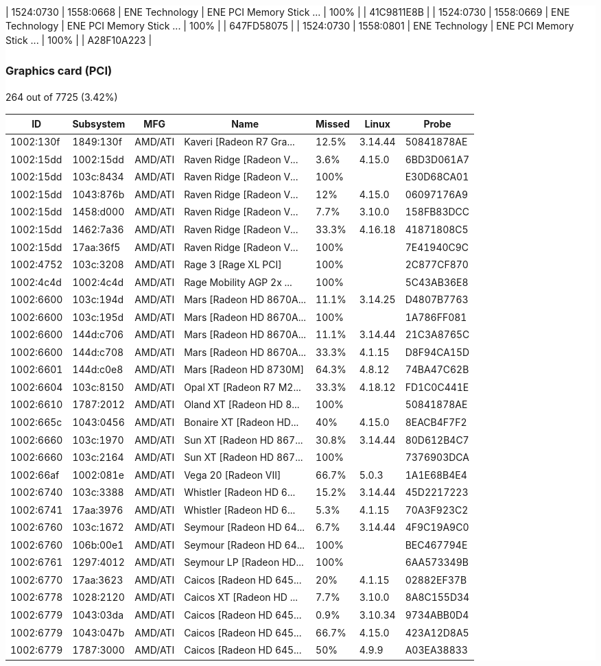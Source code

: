 | 1524:0730 | 1558:0668 | ENE Technology  | ENE PCI Memory Stick ... | 100%   |          | 41C9811E8B |
| 1524:0730 | 1558:0669 | ENE Technology  | ENE PCI Memory Stick ... | 100%   |          | 647FD58075 |
| 1524:0730 | 1558:0801 | ENE Technology  | ENE PCI Memory Stick ... | 100%   |          | A28F10A223 |

### Graphics card (PCI)

264 out of 7725 (3.42%)

| ID        | Subsystem | MFG             | Name                     | Missed | Linux    | Probe      |
|-----------|-----------|-----------------|--------------------------|--------|----------|------------|
| 1002:130f | 1849:130f | AMD/ATI         | Kaveri [Radeon R7 Gra... | 12.5%  | 3.14.44  | 50841878AE |
| 1002:15dd | 1002:15dd | AMD/ATI         | Raven Ridge [Radeon V... | 3.6%   | 4.15.0   | 6BD3D061A7 |
| 1002:15dd | 103c:8434 | AMD/ATI         | Raven Ridge [Radeon V... | 100%   |          | E30D68CA01 |
| 1002:15dd | 1043:876b | AMD/ATI         | Raven Ridge [Radeon V... | 12%    | 4.15.0   | 06097176A9 |
| 1002:15dd | 1458:d000 | AMD/ATI         | Raven Ridge [Radeon V... | 7.7%   | 3.10.0   | 158FB83DCC |
| 1002:15dd | 1462:7a36 | AMD/ATI         | Raven Ridge [Radeon V... | 33.3%  | 4.16.18  | 41871808C5 |
| 1002:15dd | 17aa:36f5 | AMD/ATI         | Raven Ridge [Radeon V... | 100%   |          | 7E41940C9C |
| 1002:4752 | 103c:3208 | AMD/ATI         | Rage 3 [Rage XL PCI]     | 100%   |          | 2C877CF870 |
| 1002:4c4d | 1002:4c4d | AMD/ATI         | Rage Mobility AGP 2x ... | 100%   |          | 5C43AB36E8 |
| 1002:6600 | 103c:194d | AMD/ATI         | Mars [Radeon HD 8670A... | 11.1%  | 3.14.25  | D4807B7763 |
| 1002:6600 | 103c:195d | AMD/ATI         | Mars [Radeon HD 8670A... | 100%   |          | 1A786FF081 |
| 1002:6600 | 144d:c706 | AMD/ATI         | Mars [Radeon HD 8670A... | 11.1%  | 3.14.44  | 21C3A8765C |
| 1002:6600 | 144d:c708 | AMD/ATI         | Mars [Radeon HD 8670A... | 33.3%  | 4.1.15   | D8F94CA15D |
| 1002:6601 | 144d:c0e8 | AMD/ATI         | Mars [Radeon HD 8730M]   | 64.3%  | 4.8.12   | 74BA47C62B |
| 1002:6604 | 103c:8150 | AMD/ATI         | Opal XT [Radeon R7 M2... | 33.3%  | 4.18.12  | FD1C0C441E |
| 1002:6610 | 1787:2012 | AMD/ATI         | Oland XT [Radeon HD 8... | 100%   |          | 50841878AE |
| 1002:665c | 1043:0456 | AMD/ATI         | Bonaire XT [Radeon HD... | 40%    | 4.15.0   | 8EACB4F7F2 |
| 1002:6660 | 103c:1970 | AMD/ATI         | Sun XT [Radeon HD 867... | 30.8%  | 3.14.44  | 80D612B4C7 |
| 1002:6660 | 103c:2164 | AMD/ATI         | Sun XT [Radeon HD 867... | 100%   |          | 7376903DCA |
| 1002:66af | 1002:081e | AMD/ATI         | Vega 20 [Radeon VII]     | 66.7%  | 5.0.3    | 1A1E68B4E4 |
| 1002:6740 | 103c:3388 | AMD/ATI         | Whistler [Radeon HD 6... | 15.2%  | 3.14.44  | 45D2217223 |
| 1002:6741 | 17aa:3976 | AMD/ATI         | Whistler [Radeon HD 6... | 5.3%   | 4.1.15   | 70A3F923C2 |
| 1002:6760 | 103c:1672 | AMD/ATI         | Seymour [Radeon HD 64... | 6.7%   | 3.14.44  | 4F9C19A9C0 |
| 1002:6760 | 106b:00e1 | AMD/ATI         | Seymour [Radeon HD 64... | 100%   |          | BEC467794E |
| 1002:6761 | 1297:4012 | AMD/ATI         | Seymour LP [Radeon HD... | 100%   |          | 6AA573349B |
| 1002:6770 | 17aa:3623 | AMD/ATI         | Caicos [Radeon HD 645... | 20%    | 4.1.15   | 02882EF37B |
| 1002:6778 | 1028:2120 | AMD/ATI         | Caicos XT [Radeon HD ... | 7.7%   | 3.10.0   | 8A8C155D34 |
| 1002:6779 | 1043:03da | AMD/ATI         | Caicos [Radeon HD 645... | 0.9%   | 3.10.34  | 9734ABB0D4 |
| 1002:6779 | 1043:047b | AMD/ATI         | Caicos [Radeon HD 645... | 66.7%  | 4.15.0   | 423A12D8A5 |
| 1002:6779 | 1787:3000 | AMD/ATI         | Caicos [Radeon HD 645... | 50%    | 4.9.9    | A03EA38833 |